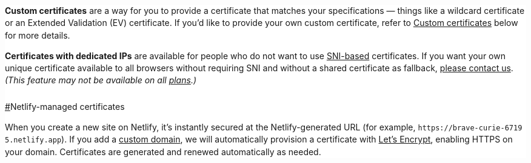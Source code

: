 <span data-key="a2720abdcdf04cc4941f659c13ae2b9f">**Custom certificates**<span data-offset-key="a2720abdcdf04cc4941f659c13ae2b9f:1"> are a way for you to provide a certificate that matches your specifications — things like a wildcard certificate or an Extended Validation (EV) certificate. If you’d like to provide your own custom certificate, refer to </span></span><a href="https://docs.netlify.com/domains-https/https-ssl/#custom-certificates" class="css-4rbku5 css-1dbjc4n r-1loqt21 r-1471scf r-1otgn73 r-1i6wzkk r-lrvibr"><span data-key="fe6f1118fdcd45878e960f9a7af9ff12" data-rnw-int-class="nearest_260-1952_262-1953-240__"><span data-key="6543aa6d5f964d0cbd39f86e9f019df6"><span data-offset-key="6543aa6d5f964d0cbd39f86e9f019df6:0">Custom certificates</span></span></span></a><span data-key="efe87dcacf3c40d1954dc51e4faab75c"><span data-offset-key="efe87dcacf3c40d1954dc51e4faab75c:0"> below for more details.</span></span>

<span data-key="467b23748dc74554ba5cf4822bba4a89">**Certificates with dedicated IPs**<span data-offset-key="467b23748dc74554ba5cf4822bba4a89:1"> are available for people who do not want to use </span></span><a href="https://docs.netlify.com/domains-https/https-ssl/#certificates-with-dedicated-ips" class="css-4rbku5 css-1dbjc4n r-1loqt21 r-1471scf r-1otgn73 r-1i6wzkk r-lrvibr"><span data-key="294fa0e9beda4a75943807b44dfe070e" data-rnw-int-class="nearest_260-1952_262-1953-240__"><span data-key="7174da53b00b439a9d2bb630004da8da"><span data-offset-key="7174da53b00b439a9d2bb630004da8da:0">SNI-based</span></span></span></a><span data-key="a2d809dce1a24c00bbdfc9f293186df3"><span data-offset-key="a2d809dce1a24c00bbdfc9f293186df3:0"> certificates. If you want your own unique certificate available to all browsers without requiring SNI and without a shared certificate as fallback, </span></span><a href="https://www.netlify.com/support" class="css-4rbku5 css-1dbjc4n r-1loqt21 r-1471scf r-1otgn73 r-1i6wzkk r-lrvibr"><span data-key="03dda9e88a5e43a59532c1696283f73a" data-rnw-int-class="nearest_260-1952_262-1953-240__"><span data-key="d640991c261445998e33784624e7e24e"><span data-offset-key="d640991c261445998e33784624e7e24e:0">please contact us</span></span></span></a><span data-key="1d3a980c66ea4f4ebec502053c83a536"><span data-offset-key="1d3a980c66ea4f4ebec502053c83a536:0">. </span>*(This feature may not be available on all* </span><a href="https://www.netlify.com/pricing/" class="css-4rbku5 css-1dbjc4n r-1loqt21 r-1471scf r-1otgn73 r-1i6wzkk r-lrvibr"><span data-key="2351ce4168d84ec6a2e0552871a70bf6" data-rnw-int-class="nearest_260-1952_262-1953-240__"><span data-key="aba6c6e52bbf4a5aa129f79712517bdb"><em>plans</em></span></span></a><span data-key="0558a2b923334964a1f92680ad78a80b">*.)*</span>

### 

<span data-key="fb6631b94bfe410eb084a75e1637a1d3"><span data-offset-key="fb6631b94bfe410eb084a75e1637a1d3:0"><span data-slate-zero-width="z">​</span></span></span><a href="https://docs.netlify.com/domains-https/https-ssl/#netlify-managed-certificates" class="css-4rbku5 css-1dbjc4n r-1loqt21 r-1471scf r-1otgn73 r-1i6wzkk r-lrvibr"><span data-key="a6ec090872e5473093ccaa78cc8bf2e0" data-rnw-int-class="nearest_260-1952_262-1953-240__"><span data-key="57447402390b465cadee2ff0f6dbe0d1"><span data-offset-key="57447402390b465cadee2ff0f6dbe0d1:0">#</span></span></span></a><span data-key="810e25461c25410fb5e5ed374c85f9ca"><span data-offset-key="810e25461c25410fb5e5ed374c85f9ca:0">Netlify-managed certificates</span></span>

<span data-key="9a2fd0b8c14b4a74862a518fcbad5dfc"><span data-offset-key="9a2fd0b8c14b4a74862a518fcbad5dfc:0">When you create a new site on Netlify, it’s instantly secured at the Netlify-generated URL (for example, </span>`https://brave-curie-67195.netlify.app`<span data-offset-key="9a2fd0b8c14b4a74862a518fcbad5dfc:2">). If you add a </span></span><a href="https://docs.netlify.com/domains-https/custom-domains/" class="css-4rbku5 css-1dbjc4n r-1loqt21 r-1471scf r-1otgn73 r-1i6wzkk r-lrvibr"><span data-key="2a989a788ca64417994d7dd2836268fc" data-rnw-int-class="nearest_260-1952_262-1953-240__"><span data-key="2b302674ae97439faafe98342f84cd18"><span data-offset-key="2b302674ae97439faafe98342f84cd18:0">custom domain</span></span></span></a><span data-key="c2749614bc61466d9ff07cdab1905379"><span data-offset-key="c2749614bc61466d9ff07cdab1905379:0">, we will automatically provision a certificate with </span></span><a href="https://letsencrypt.org/" class="css-4rbku5 css-1dbjc4n r-1loqt21 r-1471scf r-1otgn73 r-1i6wzkk r-lrvibr"><span data-key="d4a62ea9ba044dfcafa051e9d5cf4c30" data-rnw-int-class="nearest_260-1952_262-1953-240__"><span data-key="979d2a49d94748cb92ce746dc5d970f1"><span data-offset-key="979d2a49d94748cb92ce746dc5d970f1:0">Let’s Encrypt</span></span></span></a><span data-key="a75038d5a9a740ce88a4138adccbd5e1"><span data-offset-key="a75038d5a9a740ce88a4138adccbd5e1:0">, enabling HTTPS on your domain. Certificates are generated and renewed automatically as needed.</span></span>
